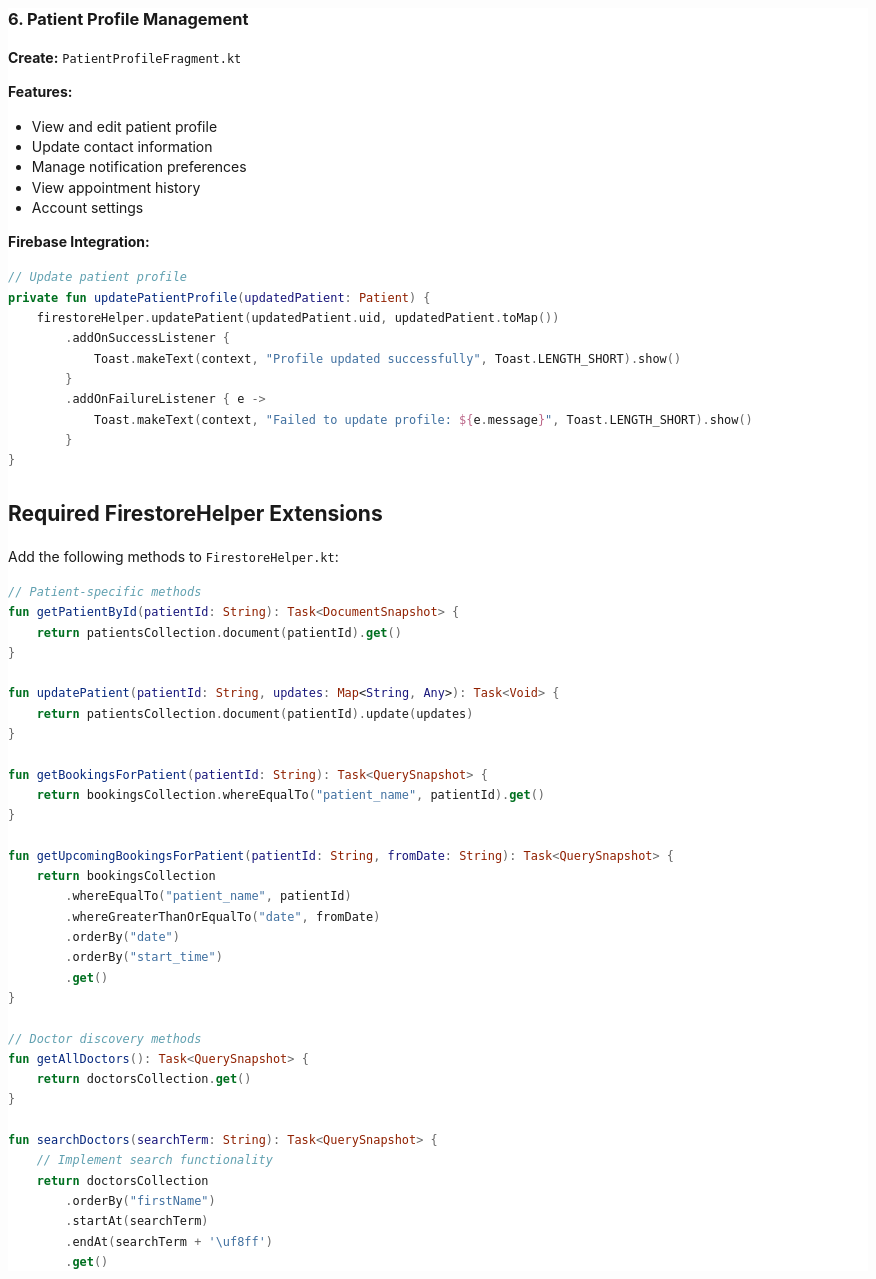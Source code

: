 ### 6. Patient Profile Management

**Create:** `PatientProfileFragment.kt`

**Features:**
- View and edit patient profile
- Update contact information
- Manage notification preferences
- View appointment history
- Account settings

**Firebase Integration:**
```kotlin
// Update patient profile
private fun updatePatientProfile(updatedPatient: Patient) {
    firestoreHelper.updatePatient(updatedPatient.uid, updatedPatient.toMap())
        .addOnSuccessListener {
            Toast.makeText(context, "Profile updated successfully", Toast.LENGTH_SHORT).show()
        }
        .addOnFailureListener { e ->
            Toast.makeText(context, "Failed to update profile: ${e.message}", Toast.LENGTH_SHORT).show()
        }
}
```

## Required FirestoreHelper Extensions

Add the following methods to `FirestoreHelper.kt`:

```kotlin
// Patient-specific methods
fun getPatientById(patientId: String): Task<DocumentSnapshot> {
    return patientsCollection.document(patientId).get()
}

fun updatePatient(patientId: String, updates: Map<String, Any>): Task<Void> {
    return patientsCollection.document(patientId).update(updates)
}

fun getBookingsForPatient(patientId: String): Task<QuerySnapshot> {
    return bookingsCollection.whereEqualTo("patient_name", patientId).get()
}

fun getUpcomingBookingsForPatient(patientId: String, fromDate: String): Task<QuerySnapshot> {
    return bookingsCollection
        .whereEqualTo("patient_name", patientId)
        .whereGreaterThanOrEqualTo("date", fromDate)
        .orderBy("date")
        .orderBy("start_time")
        .get()
}

// Doctor discovery methods
fun getAllDoctors(): Task<QuerySnapshot> {
    return doctorsCollection.get()
}

fun searchDoctors(searchTerm: String): Task<QuerySnapshot> {
    // Implement search functionality
    return doctorsCollection
        .orderBy("firstName")
        .startAt(searchTerm)
        .endAt(searchTerm + '\uf8ff')
        .get()
```